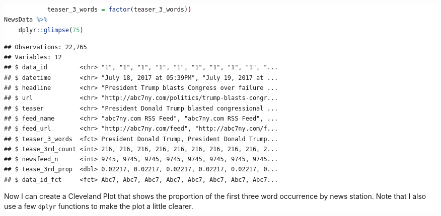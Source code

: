 ``` r
            teaser_3_words = factor(teaser_3_words)) 
NewsData %>% 
    dplyr::glimpse(75)
```

    ## Observations: 22,765
    ## Variables: 12
    ## $ data_id         <chr> "1", "1", "1", "1", "1", "1", "1", "1", "1", "...
    ## $ datetime        <chr> "July 18, 2017 at 05:39PM", "July 19, 2017 at ...
    ## $ headline        <chr> "President Trump blasts Congress over failure ...
    ## $ url             <chr> "http://abc7ny.com/politics/trump-blasts-congr...
    ## $ teaser          <chr> "President Donald Trump blasted congressional ...
    ## $ feed_name       <chr> "abc7ny.com RSS Feed", "abc7ny.com RSS Feed", ...
    ## $ feed_url        <chr> "http://abc7ny.com/feed", "http://abc7ny.com/f...
    ## $ teaser_3_words  <fct> President Donald Trump, President Donald Trump...
    ## $ tease_3rd_count <int> 216, 216, 216, 216, 216, 216, 216, 216, 216, 2...
    ## $ newsfeed_n      <int> 9745, 9745, 9745, 9745, 9745, 9745, 9745, 9745...
    ## $ tease_3rd_prop  <dbl> 0.02217, 0.02217, 0.02217, 0.02217, 0.02217, 0...
    ## $ data_id_fct     <fct> Abc7, Abc7, Abc7, Abc7, Abc7, Abc7, Abc7, Abc7...

Now I can create a Cleveland Plot that shows the proportion of the first
three word occurrence by news station. Note that I also use a few
`dplyr` functions to make the plot a little clearer.
